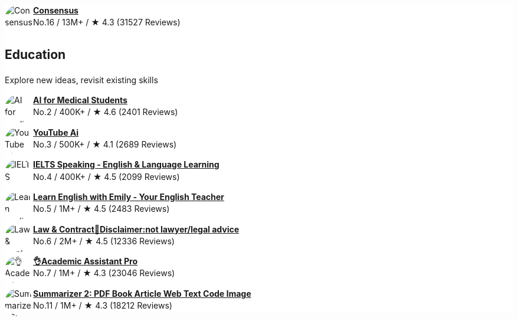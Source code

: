 
  [<img align="left" height="48px" width="48px" style="border-radius:50%" alt="Consensus" src="https://api-1.gptshunter.com/api/v1/image/proxy?url=https%3A%2F%2Fchatgpt.com%2Fbackend-api%2Fcontent%3Fid%3Dfile-IheK6ysqIDeahH0p0fJRGsDo%26gizmo_id%3Dg-bo0FiWLY7%26ts%3D485457%26p%3Dgpp%26sig%3Df327e61f7d7750af5f33d91e3ea78a63d71e7663361fe9eb41a84015c7d14bc8%26v%3D0"/>](https://chat.openai.com/g/g-bo0FiWLY7-consensus)
  
  [**Consensus**](https://chat.openai.com/g/g-bo0FiWLY7-consensus) \
  No.16 / 13M+ / ★ 4.3 (31527 Reviews)
          
  
  ## Education
  
  Explore new ideas, revisit existing skills
  
  

  [<img align="left" height="48px" width="48px" style="border-radius:50%" alt="AI for Medical Students" src="https://api-1.gptshunter.com/api/v1/image/proxy?url=https%3A%2F%2Fchatgpt.com%2Fbackend-api%2Fcontent%3Fid%3Dfile-RyrNGzgkz03Naz2WdSg7SxxX%26gizmo_id%3Dg-9XNJExaEK%26ts%3D485457%26p%3Dgpp%26sig%3Dea8da3dcd783d798eebec7702c0febee1e664b0d74aeec49e23da5758a122f96%26v%3D0"/>](https://chat.openai.com/g/g-9XNJExaEK-ai-for-medical-students)
  
  [**AI for Medical Students**](https://chat.openai.com/g/g-9XNJExaEK-ai-for-medical-students) \
  No.2 / 400K+ / ★ 4.6 (2401 Reviews)
          

  [<img align="left" height="48px" width="48px" style="border-radius:50%" alt="YouTube Ai" src="https://api-1.gptshunter.com/api/v1/image/proxy?url=https%3A%2F%2Fchatgpt.com%2Fbackend-api%2Fcontent%3Fid%3Dfile-4u1uKmmT9FlBZGZDv446ivpO%26gizmo_id%3Dg-Wud3tXQj3%26ts%3D485457%26p%3Dgpp%26sig%3Dbbd9e24558f6c864dfcfa806a4b74bcc796561ebb26a0114e1d6099c4015efde%26v%3D0"/>](https://chat.openai.com/g/g-Wud3tXQj3-youtube-ai)
  
  [**YouTube Ai**](https://chat.openai.com/g/g-Wud3tXQj3-youtube-ai) \
  No.3 / 500K+ / ★ 4.1 (2689 Reviews)
          

  [<img align="left" height="48px" width="48px" style="border-radius:50%" alt="IELTS Speaking - English & Language Learning" src="https://api-1.gptshunter.com/api/v1/image/proxy?url=https%3A%2F%2Fchatgpt.com%2Fbackend-api%2Fcontent%3Fid%3Dfile-VHshooAvVW8kWvEXd3S5su4S%26gizmo_id%3Dg-LDICowG2o%26ts%3D485457%26p%3Dgpp%26sig%3De60898ec5f74dde99b4f9c01e8ce473503d80648dbc308869df4127dda3ae32e%26v%3D0"/>](https://chat.openai.com/g/g-LDICowG2o-ielts-speaking-english-language-learning)
  
  [**IELTS Speaking - English & Language Learning**](https://chat.openai.com/g/g-LDICowG2o-ielts-speaking-english-language-learning) \
  No.4 / 400K+ / ★ 4.5 (2099 Reviews)
          

  [<img align="left" height="48px" width="48px" style="border-radius:50%" alt="Learn English with Emily - Your English Teacher" src="https://api-1.gptshunter.com/api/v1/image/proxy?url=https%3A%2F%2Fchatgpt.com%2Fbackend-api%2Fcontent%3Fid%3Dfile-SrsM68Ii294DqItrytATXYqi%26gizmo_id%3Dg-2ogo72qCQ%26ts%3D485457%26p%3Dgpp%26sig%3De35a067eff015b245654ede2e8db82a063904ca080736c376b549bef44477281%26v%3D0"/>](https://chat.openai.com/g/g-2ogo72qCQ-learn-english-with-emily-your-english-teacher)
  
  [**Learn English with Emily - Your English Teacher**](https://chat.openai.com/g/g-2ogo72qCQ-learn-english-with-emily-your-english-teacher) \
  No.5 / 1M+ / ★ 4.5 (2483 Reviews)
          

  [<img align="left" height="48px" width="48px" style="border-radius:50%" alt="Law & Contract🔹Disclaimer:not lawyer/legal advice" src="https://api-1.gptshunter.com/api/v1/image/proxy?url=https%3A%2F%2Fchatgpt.com%2Fbackend-api%2Fcontent%3Fid%3Dfile-SFFcETjEbG7R3uAEjKR8ia%26gizmo_id%3Dg-My8UBHpJn%26ts%3D485457%26p%3Dgpp%26sig%3Da0b3b0f8ae057157e5cdf18b3df4aad0b8942d65a627e3747c972358a3bd6dbd%26v%3D0"/>](https://chat.openai.com/g/g-My8UBHpJn-law-contractdisclaimer-not-lawyer-legal-advice)
  
  [**Law & Contract🔹Disclaimer:not lawyer/legal advice**](https://chat.openai.com/g/g-My8UBHpJn-law-contractdisclaimer-not-lawyer-legal-advice) \
  No.6 / 2M+ / ★ 4.5 (12336 Reviews)
          

  [<img align="left" height="48px" width="48px" style="border-radius:50%" alt="👌Academic Assistant Pro" src="https://api-1.gptshunter.com/api/v1/image/proxy?url=https%3A%2F%2Fchatgpt.com%2Fbackend-api%2Fcontent%3Fid%3Dfile-lYAqmT8xUfOKi4AXmEdpjzqm%26gizmo_id%3Dg-UubB08D4y%26ts%3D485457%26p%3Dgpp%26sig%3D4d2cf7da2ac81fe35a9da2d6a9155b75ad6aa9b989c713191124371e53c514f0%26v%3D0"/>](https://chat.openai.com/g/g-UubB08D4y-academic-assistant-pro)
  
  [**👌Academic Assistant Pro**](https://chat.openai.com/g/g-UubB08D4y-academic-assistant-pro) \
  No.7 / 1M+ / ★ 4.3 (23046 Reviews)
          




  [<img align="left" height="48px" width="48px" style="border-radius:50%" alt="Summarizer 2: PDF Book Article Web Text Code Image" src="https://api-1.gptshunter.com/api/v1/image/proxy?url=https%3A%2F%2Fchatgpt.com%2Fbackend-api%2Fcontent%3Fid%3Dfile-EepVyw12XfLuBs2GljbAVevT%26gizmo_id%3Dg-uefFoRnpX%26ts%3D485457%26p%3Dgpp%26sig%3D3e794c38024dc7f2c72d6abfc077885e4ef206dd0533870cdfe684e8e59311fd%26v%3D0"/>](https://chat.openai.com/g/g-uefFoRnpX-summarizer-2-pdf-book-article-web-text-code-image)
  
  [**Summarizer 2: PDF Book Article Web Text Code Image**](https://chat.openai.com/g/g-uefFoRnpX-summarizer-2-pdf-book-article-web-text-code-image) \
  No.11 / 1M+ / ★ 4.3 (18212 Reviews)
          